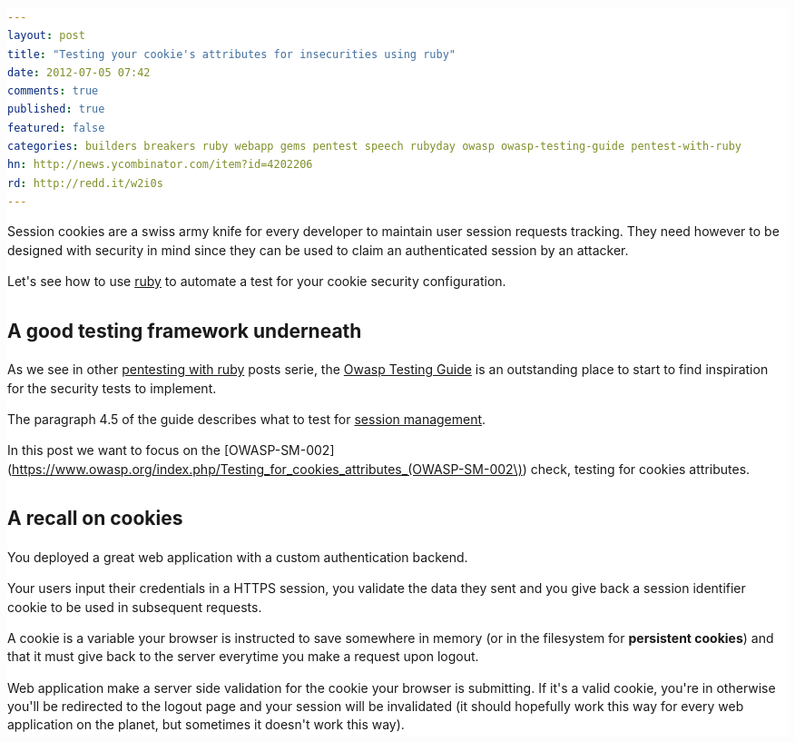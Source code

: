 ```yaml
---
layout: post
title: "Testing your cookie's attributes for insecurities using ruby"
date: 2012-07-05 07:42
comments: true
published: true
featured: false
categories: builders breakers ruby webapp gems pentest speech rubyday owasp owasp-testing-guide pentest-with-ruby
hn: http://news.ycombinator.com/item?id=4202206
rd: http://redd.it/w2i0s
---
```


Session cookies are a swiss army knife for every developer to maintain user
session requests tracking. They need however to be designed with security in
mind since they can be used to claim an authenticated session by an attacker.

Let's see how to use [ruby](http://ruby-lang.org/en) to automate a test for
your cookie security configuration.



## A good testing framework underneath

As we see in other [pentesting with ruby](http://armoredcode.com/blog/categories/pentest-with-ruby/) posts serie,
the [Owasp Testing Guide](https://www.owasp.org/index.php/OWASP_Testing_Guide_v3_Table_of_Contents) is an
outstanding place to start to find inspiration for the security tests to
implement.

The paragraph 4.5 of the guide describes what to test for [session management](https://www.owasp.org/index.php/Testing_for_Session_Management).

In this post we want to focus on the
[OWASP-SM-002](https://www.owasp.org/index.php/Testing_for_cookies_attributes_(OWASP-SM-002\))
check, testing for cookies attributes.

## A recall on cookies

You deployed a great web application with a custom authentication backend.

Your users input their credentials in a HTTPS session, you validate the data
they sent and you give back a session identifier cookie to be used in
subsequent requests.

A cookie is a variable your browser is instructed to save somewhere in memory
(or in the filesystem for **persistent cookies**) and that it must give back to
the server everytime you make a request upon logout.

Web application make a server side validation for the cookie your browser is
submitting. If it's a valid cookie, you're in otherwise you'll be redirected to
the logout page and your session will be invalidated (it should hopefully work
this way for every web application on the planet, but sometimes it doesn't work
this way).

